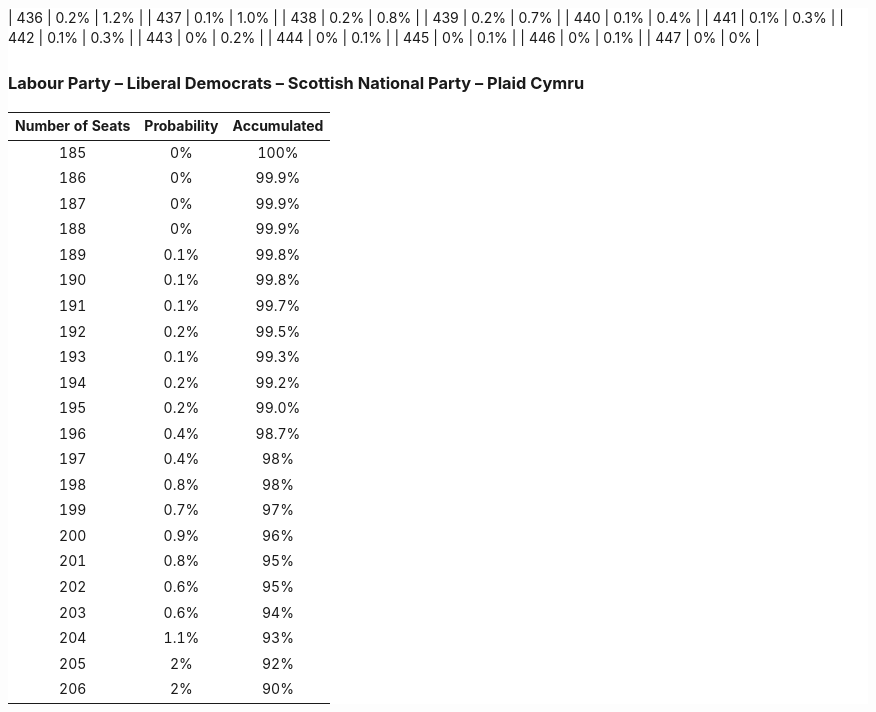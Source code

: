 | 436 | 0.2% | 1.2% |
| 437 | 0.1% | 1.0% |
| 438 | 0.2% | 0.8% |
| 439 | 0.2% | 0.7% |
| 440 | 0.1% | 0.4% |
| 441 | 0.1% | 0.3% |
| 442 | 0.1% | 0.3% |
| 443 | 0% | 0.2% |
| 444 | 0% | 0.1% |
| 445 | 0% | 0.1% |
| 446 | 0% | 0.1% |
| 447 | 0% | 0% |

### Labour Party – Liberal Democrats – Scottish National Party – Plaid Cymru

| Number of Seats | Probability | Accumulated |
|:---------------:|:-----------:|:-----------:|
| 185 | 0% | 100% |
| 186 | 0% | 99.9% |
| 187 | 0% | 99.9% |
| 188 | 0% | 99.9% |
| 189 | 0.1% | 99.8% |
| 190 | 0.1% | 99.8% |
| 191 | 0.1% | 99.7% |
| 192 | 0.2% | 99.5% |
| 193 | 0.1% | 99.3% |
| 194 | 0.2% | 99.2% |
| 195 | 0.2% | 99.0% |
| 196 | 0.4% | 98.7% |
| 197 | 0.4% | 98% |
| 198 | 0.8% | 98% |
| 199 | 0.7% | 97% |
| 200 | 0.9% | 96% |
| 201 | 0.8% | 95% |
| 202 | 0.6% | 95% |
| 203 | 0.6% | 94% |
| 204 | 1.1% | 93% |
| 205 | 2% | 92% |
| 206 | 2% | 90% |